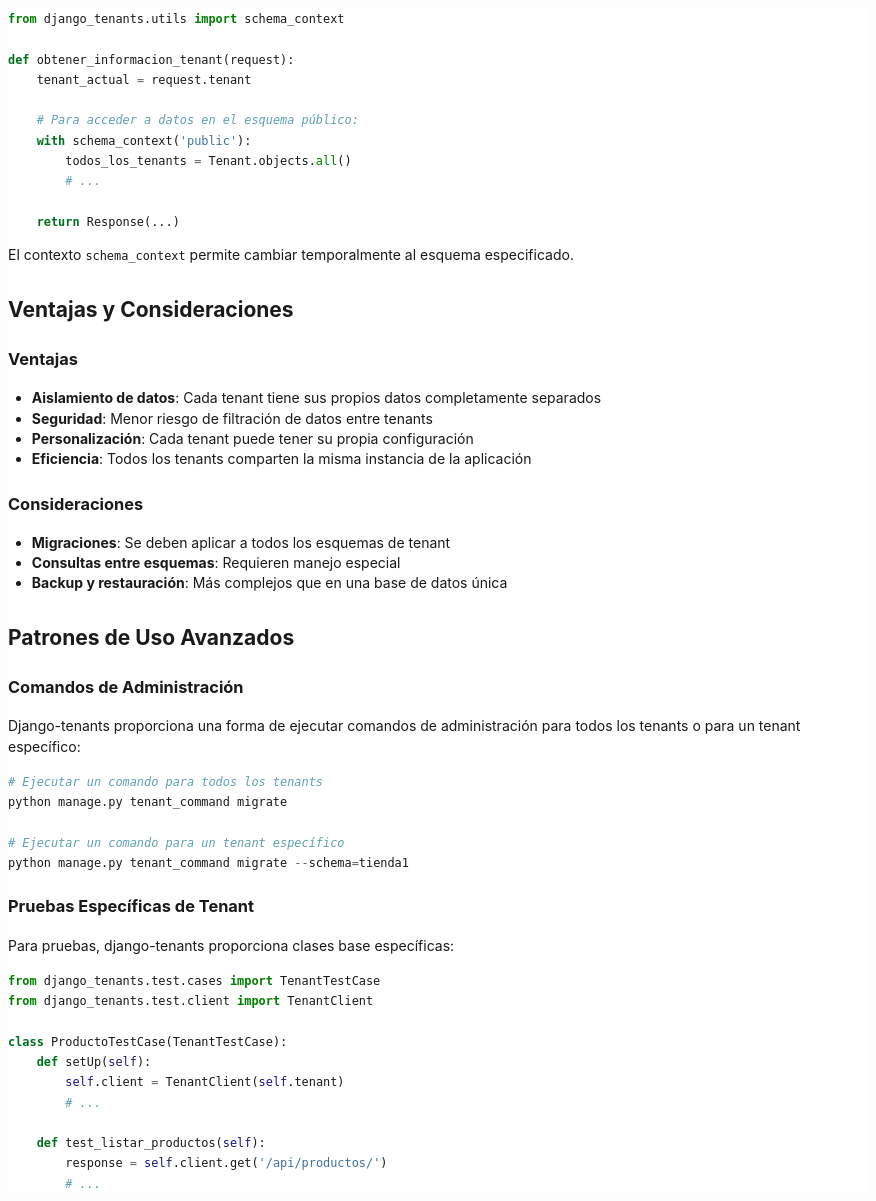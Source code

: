 ```python
from django_tenants.utils import schema_context

def obtener_informacion_tenant(request):
    tenant_actual = request.tenant
    
    # Para acceder a datos en el esquema público:
    with schema_context('public'):
        todos_los_tenants = Tenant.objects.all()
        # ...
    
    return Response(...)
```

El contexto `schema_context` permite cambiar temporalmente al esquema especificado.

## Ventajas y Consideraciones

### Ventajas
- **Aislamiento de datos**: Cada tenant tiene sus propios datos completamente separados
- **Seguridad**: Menor riesgo de filtración de datos entre tenants
- **Personalización**: Cada tenant puede tener su propia configuración
- **Eficiencia**: Todos los tenants comparten la misma instancia de la aplicación

### Consideraciones
- **Migraciones**: Se deben aplicar a todos los esquemas de tenant
- **Consultas entre esquemas**: Requieren manejo especial
- **Backup y restauración**: Más complejos que en una base de datos única

## Patrones de Uso Avanzados

### Comandos de Administración

Django-tenants proporciona una forma de ejecutar comandos de administración para todos los tenants o para un tenant específico:

```python
# Ejecutar un comando para todos los tenants
python manage.py tenant_command migrate

# Ejecutar un comando para un tenant específico
python manage.py tenant_command migrate --schema=tienda1
```

### Pruebas Específicas de Tenant

Para pruebas, django-tenants proporciona clases base específicas:

```python
from django_tenants.test.cases import TenantTestCase
from django_tenants.test.client import TenantClient

class ProductoTestCase(TenantTestCase):
    def setUp(self):
        self.client = TenantClient(self.tenant)
        # ...
    
    def test_listar_productos(self):
        response = self.client.get('/api/productos/')
        # ...
```
